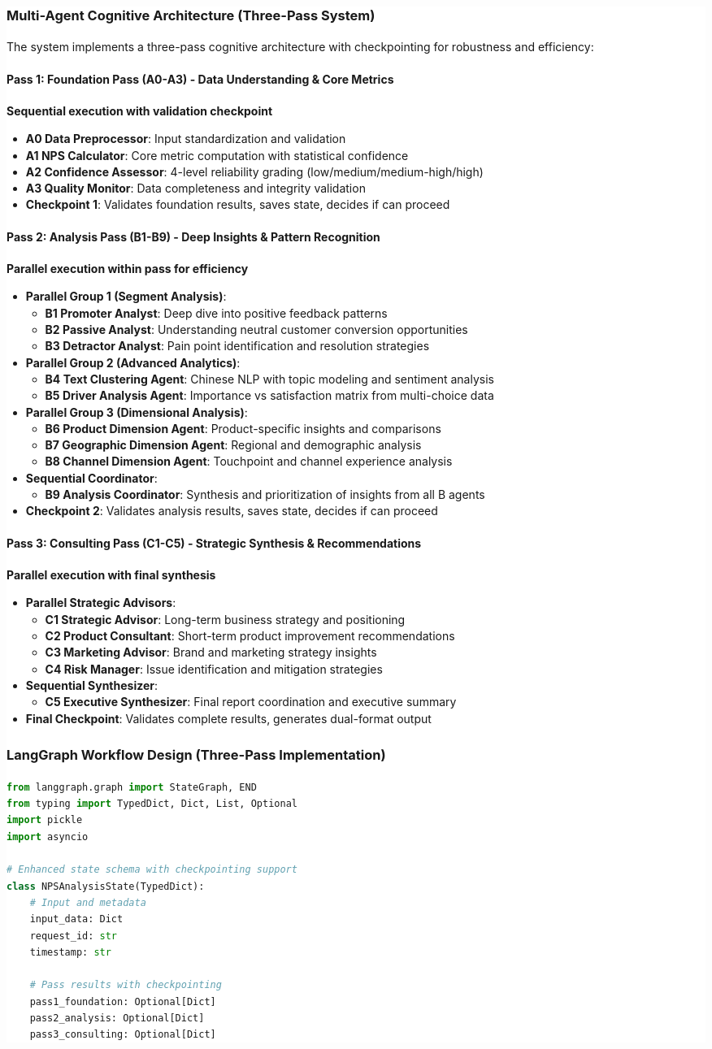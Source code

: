### Multi-Agent Cognitive Architecture (Three-Pass System)

The system implements a three-pass cognitive architecture with checkpointing for robustness and efficiency:

#### Pass 1: Foundation Pass (A0-A3) - Data Understanding & Core Metrics
**Sequential execution with validation checkpoint**
- **A0 Data Preprocessor**: Input standardization and validation
- **A1 NPS Calculator**: Core metric computation with statistical confidence
- **A2 Confidence Assessor**: 4-level reliability grading (low/medium/medium-high/high)
- **A3 Quality Monitor**: Data completeness and integrity validation
- **Checkpoint 1**: Validates foundation results, saves state, decides if can proceed

#### Pass 2: Analysis Pass (B1-B9) - Deep Insights & Pattern Recognition
**Parallel execution within pass for efficiency**
- **Parallel Group 1 (Segment Analysis)**:
  - **B1 Promoter Analyst**: Deep dive into positive feedback patterns
  - **B2 Passive Analyst**: Understanding neutral customer conversion opportunities
  - **B3 Detractor Analyst**: Pain point identification and resolution strategies
- **Parallel Group 2 (Advanced Analytics)**:
  - **B4 Text Clustering Agent**: Chinese NLP with topic modeling and sentiment analysis
  - **B5 Driver Analysis Agent**: Importance vs satisfaction matrix from multi-choice data
- **Parallel Group 3 (Dimensional Analysis)**:
  - **B6 Product Dimension Agent**: Product-specific insights and comparisons
  - **B7 Geographic Dimension Agent**: Regional and demographic analysis
  - **B8 Channel Dimension Agent**: Touchpoint and channel experience analysis
- **Sequential Coordinator**:
  - **B9 Analysis Coordinator**: Synthesis and prioritization of insights from all B agents
- **Checkpoint 2**: Validates analysis results, saves state, decides if can proceed

#### Pass 3: Consulting Pass (C1-C5) - Strategic Synthesis & Recommendations
**Parallel execution with final synthesis**
- **Parallel Strategic Advisors**:
  - **C1 Strategic Advisor**: Long-term business strategy and positioning
  - **C2 Product Consultant**: Short-term product improvement recommendations
  - **C3 Marketing Advisor**: Brand and marketing strategy insights
  - **C4 Risk Manager**: Issue identification and mitigation strategies
- **Sequential Synthesizer**:
  - **C5 Executive Synthesizer**: Final report coordination and executive summary
- **Final Checkpoint**: Validates complete results, generates dual-format output

### LangGraph Workflow Design (Three-Pass Implementation)

```python
from langgraph.graph import StateGraph, END
from typing import TypedDict, Dict, List, Optional
import pickle
import asyncio

# Enhanced state schema with checkpointing support
class NPSAnalysisState(TypedDict):
    # Input and metadata
    input_data: Dict
    request_id: str
    timestamp: str

    # Pass results with checkpointing
    pass1_foundation: Optional[Dict]
    pass2_analysis: Optional[Dict]
    pass3_consulting: Optional[Dict]

```